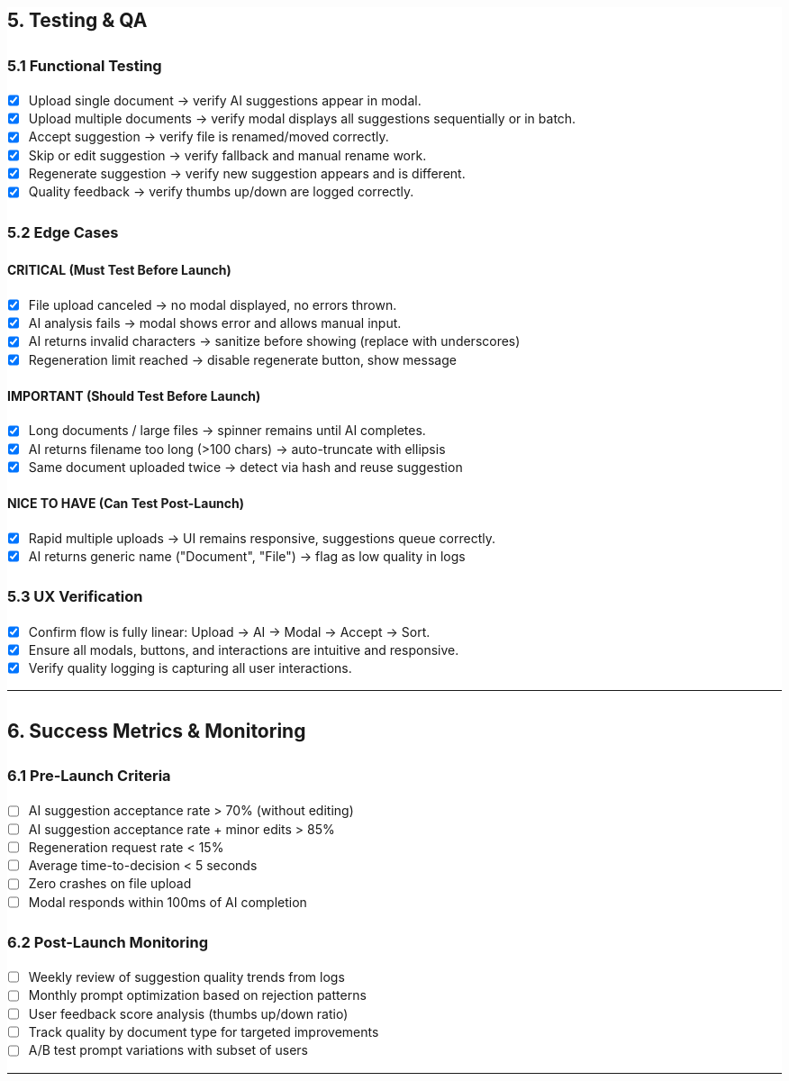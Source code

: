 
## 5. Testing & QA

### 5.1 Functional Testing
- [x] Upload single document → verify AI suggestions appear in modal.
- [x] Upload multiple documents → verify modal displays all suggestions sequentially or in batch.
- [x] Accept suggestion → verify file is renamed/moved correctly.
- [x] Skip or edit suggestion → verify fallback and manual rename work.
- [x] Regenerate suggestion → verify new suggestion appears and is different.
- [x] Quality feedback → verify thumbs up/down are logged correctly.

### 5.2 Edge Cases

#### CRITICAL (Must Test Before Launch)
- [x] File upload canceled → no modal displayed, no errors thrown.
- [x] AI analysis fails → modal shows error and allows manual input.
- [x] AI returns invalid characters → sanitize before showing (replace with underscores)
- [x] Regeneration limit reached → disable regenerate button, show message

#### IMPORTANT (Should Test Before Launch)
- [x] Long documents / large files → spinner remains until AI completes.
- [x] AI returns filename too long (>100 chars) → auto-truncate with ellipsis
- [x] Same document uploaded twice → detect via hash and reuse suggestion

#### NICE TO HAVE (Can Test Post-Launch)
- [x] Rapid multiple uploads → UI remains responsive, suggestions queue correctly.
- [x] AI returns generic name ("Document", "File") → flag as low quality in logs

### 5.3 UX Verification
- [x] Confirm flow is fully linear: Upload → AI → Modal → Accept → Sort.
- [x] Ensure all modals, buttons, and interactions are intuitive and responsive.
- [x] Verify quality logging is capturing all user interactions.

---

## 6. Success Metrics & Monitoring

### 6.1 Pre-Launch Criteria
- [ ] AI suggestion acceptance rate > 70% (without editing)
- [ ] AI suggestion acceptance rate + minor edits > 85%
- [ ] Regeneration request rate < 15%
- [ ] Average time-to-decision < 5 seconds
- [ ] Zero crashes on file upload
- [ ] Modal responds within 100ms of AI completion

### 6.2 Post-Launch Monitoring
- [ ] Weekly review of suggestion quality trends from logs
- [ ] Monthly prompt optimization based on rejection patterns
- [ ] User feedback score analysis (thumbs up/down ratio)
- [ ] Track quality by document type for targeted improvements
- [ ] A/B test prompt variations with subset of users

---